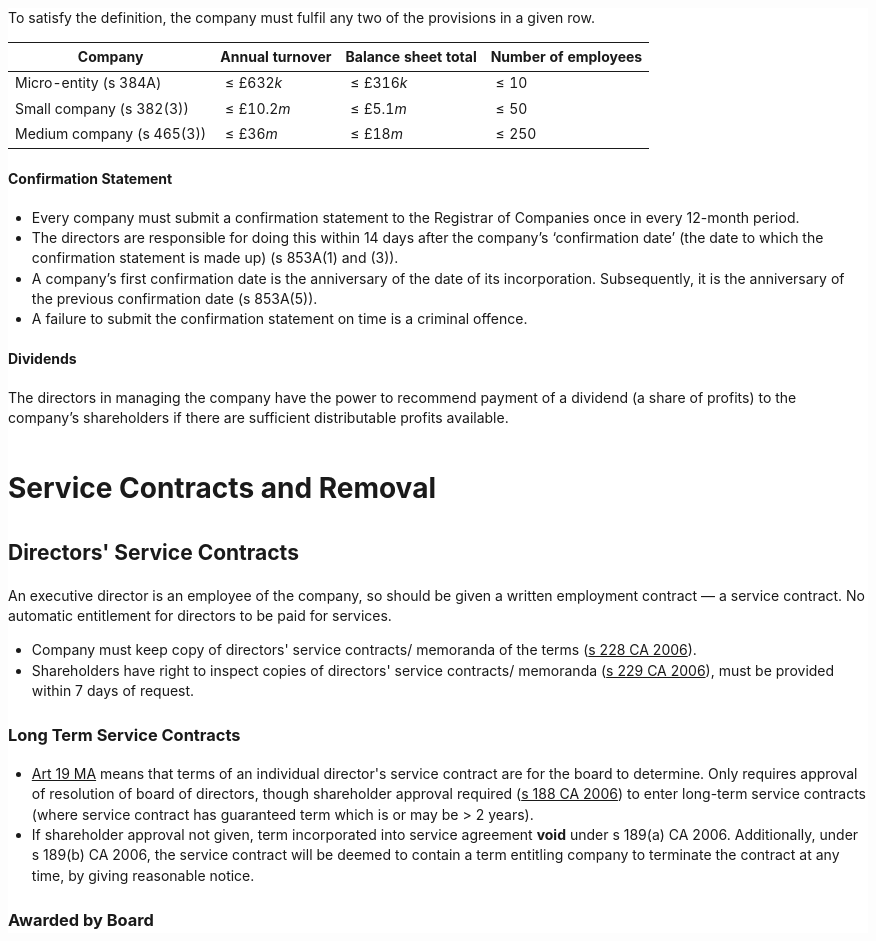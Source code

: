 To satisfy the definition, the company must fulfil any two of the provisions in a given row.

| Company | Annual turnover | Balance sheet total | Number of employees |
| ------------------------- | --------------- | ------------------- | ------------------- |
| Micro-entity (s 384A) | $\leq £632k$ | $\leq £316k$ | $\leq 10$ |
| Small company (s 382(3)) | $\leq £10.2m$ | $\leq £5.1m$ | $\leq 50$ |
| Medium company (s 465(3)) | $\leq £36m$ | $\leq £18m$ | $\leq 250$ |

#### Confirmation Statement

- Every company must submit a confirmation statement to the Registrar of Companies once in every 12-month period.
- The directors are responsible for doing this within 14 days after the company’s ‘confirmation date’ (the date to which the confirmation statement is made up) (s 853A(1) and (3)).
- A company’s first confirmation date is the anniversary of the date of its incorporation. Subsequently, it is the anniversary of the previous confirmation date (s 853A(5)).
- A failure to submit the confirmation statement on time is a criminal offence.

#### Dividends

The directors in managing the company have the power to recommend payment of a dividend (a share of profits) to the company’s shareholders if there are sufficient distributable profits available.

# Service Contracts and Removal

## Directors' Service Contracts

An executive director is an employee of the company, so should be given a written employment contract — a service contract. No automatic entitlement for directors to be paid for services.

- Company must keep copy of directors' service contracts/ memoranda of the terms ([s 228 CA 2006](https://www.legislation.gov.uk/ukpga/2006/46/section/228)).
- Shareholders have right to inspect copies of directors' service contracts/ memoranda ([s 229 CA 2006](https://www.legislation.gov.uk/ukpga/2006/46/section/229)), must be provided within 7 days of request.

### Long Term Service Contracts

- [Art 19 MA](https://www.gov.uk/government/publications/model-articles-for-private-companies-limited-by-shares/model-articles-for-private-companies-limited-by-shares#remuneration) means that terms of an individual director's service contract are for the board to determine. Only requires approval of resolution of board of directors, though shareholder approval required ([s 188 CA 2006](https://www.legislation.gov.uk/ukpga/2006/46/section/188)) to enter long-term service contracts (where service contract has guaranteed term which is or may be > 2 years).
- If shareholder approval not given, term incorporated into service agreement **void** under s 189(a) CA 2006. Additionally, under s 189(b) CA 2006, the service contract will be deemed to contain a term entitling company to terminate the contract at any time, by giving reasonable notice.

### Awarded by Board
